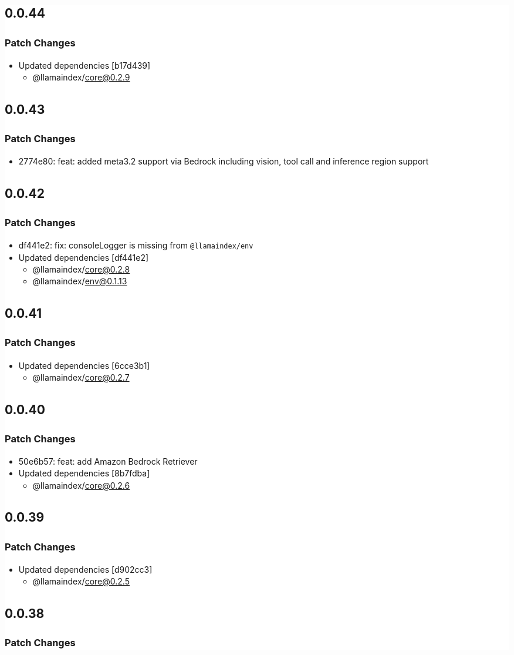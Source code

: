 ## 0.0.44

### Patch Changes

- Updated dependencies [b17d439]
  - @llamaindex/core@0.2.9

## 0.0.43

### Patch Changes

- 2774e80: feat: added meta3.2 support via Bedrock including vision, tool call and inference region support

## 0.0.42

### Patch Changes

- df441e2: fix: consoleLogger is missing from `@llamaindex/env`
- Updated dependencies [df441e2]
  - @llamaindex/core@0.2.8
  - @llamaindex/env@0.1.13

## 0.0.41

### Patch Changes

- Updated dependencies [6cce3b1]
  - @llamaindex/core@0.2.7

## 0.0.40

### Patch Changes

- 50e6b57: feat: add Amazon Bedrock Retriever
- Updated dependencies [8b7fdba]
  - @llamaindex/core@0.2.6

## 0.0.39

### Patch Changes

- Updated dependencies [d902cc3]
  - @llamaindex/core@0.2.5

## 0.0.38

### Patch Changes
